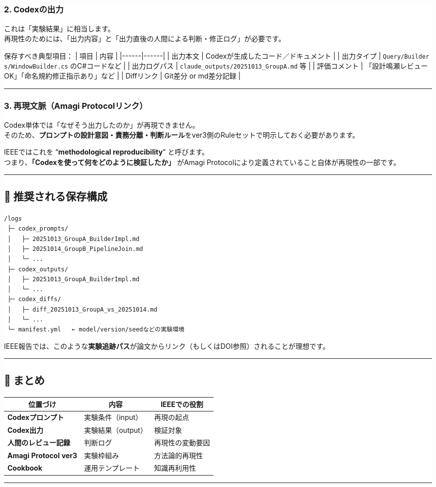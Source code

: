 
### 2. **Codexの出力**
これは「実験結果」に相当します。  
再現性のためには、「出力内容」と「出力直後の人間による判断・修正ログ」が必要です。

保存すべき典型項目：
| 項目 | 内容 |
|------|------|
| 出力本文 | Codexが生成したコード／ドキュメント |
| 出力タイプ | `Query/Builders/WindowBuilder.cs` のC#コードなど |
| 出力ログパス | `claude_outputs/20251013_GroupA.md` 等 |
| 評価コメント | 「設計鳴瀬レビューOK」「命名規約修正指示あり」など |
| Diffリンク | Git差分 or md差分記録 |

---

### 3. **再現文脈（Amagi Protocolリンク）**
Codex単体では「なぜそう出力したのか」が再現できません。  
そのため、**プロンプトの設計意図・責務分離・判断ルール**をver3側のRuleセットで明示しておく必要があります。

IEEEではこれを “**methodological reproducibility**” と呼びます。  
つまり、**「Codexを使って何をどのように検証したか」** がAmagi Protocolにより定義されていること自体が再現性の一部です。

---

## 🔹 推奨される保存構成

```
/logs
 ├─ codex_prompts/
 │   ├─ 20251013_GroupA_BuilderImpl.md
 │   ├─ 20251014_GroupB_PipelineJoin.md
 │   └─ ...
 ├─ codex_outputs/
 │   ├─ 20251013_GroupA_BuilderImpl.md
 │   └─ ...
 ├─ codex_diffs/
 │   ├─ diff_20251013_GroupA_vs_20251014.md
 │   └─ ...
 └─ manifest.yml   ← model/version/seedなどの実験環境
```

IEEE報告では、このような**実験追跡パス**が論文からリンク（もしくはDOI参照）されることが理想です。

---

## 🔹 まとめ
| 位置づけ | 内容 | IEEEでの役割 |
|-----------|------|--------------|
| **Codexプロンプト** | 実験条件（input） | 再現の起点 |
| **Codex出力** | 実験結果（output） | 検証対象 |
| **人間のレビュー記録** | 判断ログ | 再現性の変動要因 |
| **Amagi Protocol ver3** | 実験枠組み | 方法論的再現性 |
| **Cookbook** | 運用テンプレート | 知識再利用性 |

---